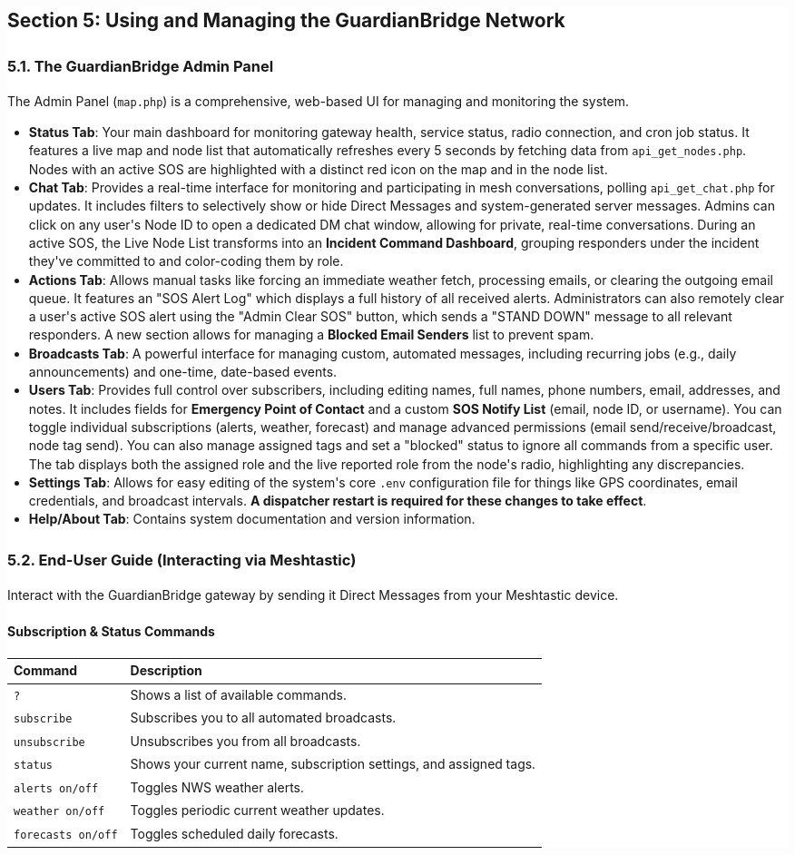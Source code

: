 

## Section 5: Using and Managing the GuardianBridge Network

### 5.1. The GuardianBridge Admin Panel
The Admin Panel (`map.php`) is a comprehensive, web-based UI for managing and monitoring the system.

* **Status Tab**: Your main dashboard for monitoring gateway health, service status, radio connection, and cron job status. It features a live map and node list that automatically refreshes every 5 seconds by fetching data from `api_get_nodes.php`. Nodes with an active SOS are highlighted with a distinct red icon on the map and in the node list.
* **Chat Tab**: Provides a real-time interface for monitoring and participating in mesh conversations, polling `api_get_chat.php` for updates. It includes filters to selectively show or hide Direct Messages and system-generated server messages. Admins can click on any user's Node ID to open a dedicated DM chat window, allowing for private, real-time conversations. During an active SOS, the Live Node List transforms into an **Incident Command Dashboard**, grouping responders under the incident they've committed to and color-coding them by role.
* **Actions Tab**: Allows manual tasks like forcing an immediate weather fetch, processing emails, or clearing the outgoing email queue. It features an "SOS Alert Log" which displays a full history of all received alerts. Administrators can also remotely clear a user's active SOS alert using the "Admin Clear SOS" button, which sends a "STAND DOWN" message to all relevant responders. A new section allows for managing a **Blocked Email Senders** list to prevent spam.
* **Broadcasts Tab**: A powerful interface for managing custom, automated messages, including recurring jobs (e.g., daily announcements) and one-time, date-based events.
* **Users Tab**: Provides full control over subscribers, including editing names, full names, phone numbers, email, addresses, and notes. It includes fields for **Emergency Point of Contact** and a custom **SOS Notify List** (email, node ID, or username). You can toggle individual subscriptions (alerts, weather, forecast) and manage advanced permissions (email send/receive/broadcast, node tag send). You can also manage assigned tags and set a "blocked" status to ignore all commands from a specific user. The tab displays both the assigned role and the live reported role from the node's radio, highlighting any discrepancies.
* **Settings Tab**: Allows for easy editing of the system's core `.env` configuration file for things like GPS coordinates, email credentials, and broadcast intervals. **A dispatcher restart is required for these changes to take effect**.
* **Help/About Tab**: Contains system documentation and version information.

### 5.2. End-User Guide (Interacting via Meshtastic)
Interact with the GuardianBridge gateway by sending it Direct Messages from your Meshtastic device.

#### Subscription & Status Commands

| Command | Description |
| :--- | :--- |
| `?` | Shows a list of available commands. |
| `subscribe` | Subscribes you to all automated broadcasts. |
| `unsubscribe` | Unsubscribes you from all broadcasts. |
| `status` | Shows your current name, subscription settings, and assigned tags. |
| `alerts on/off` | Toggles NWS weather alerts. |
| `weather on/off`| Toggles periodic current weather updates. |
| `forecasts on/off`| Toggles scheduled daily forecasts. |
